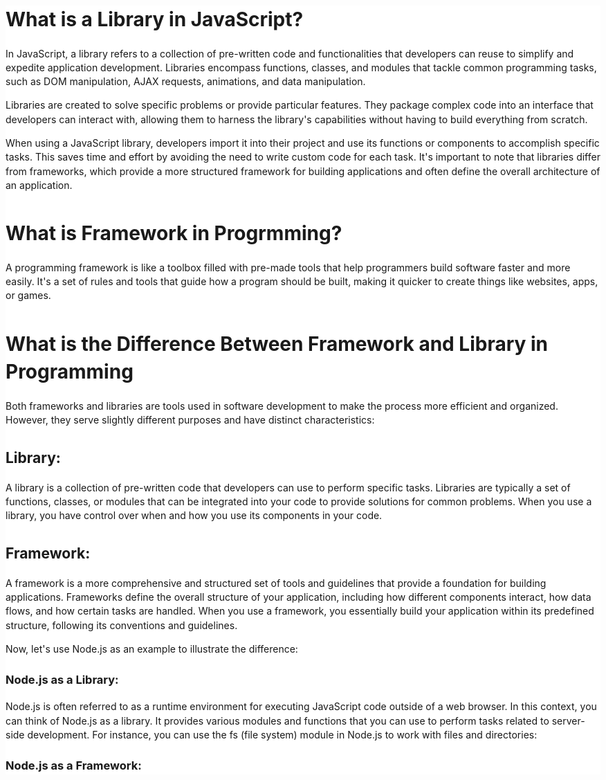 # What is a Library in JavaScript?

In JavaScript, a library refers to a collection of pre-written code and functionalities that developers can reuse to simplify and expedite application development. Libraries encompass functions, classes, and modules that tackle common programming tasks, such as DOM manipulation, AJAX requests, animations, and data manipulation.

Libraries are created to solve specific problems or provide particular features. They package complex code into an interface that developers can interact with, allowing them to harness the library's capabilities without having to build everything from scratch.

When using a JavaScript library, developers import it into their project and use its functions or components to accomplish specific tasks. This saves time and effort by avoiding the need to write custom code for each task. It's important to note that libraries differ from frameworks, which provide a more structured framework for building applications and often define the overall architecture of an application.
# What is Framework in Progrmming?

 A programming framework is like a toolbox filled with pre-made tools that help programmers build software faster and more easily. It's a set of rules and tools that guide how a program should be built, making it quicker to create things like websites, apps, or games.

 # What is the Difference Between Framework and Library in Programming

 Both frameworks and libraries are tools used in software development to make the process more efficient and organized. However, they serve slightly different purposes and have distinct characteristics:

 ## Library:

 A library is a collection of pre-written code that developers can use to perform specific tasks. Libraries are typically a set of functions, classes, or modules that can be integrated into your code to provide solutions for common problems. When you use a library, you have control over when and how you use its components in your code.
 ## Framework:

 A framework is a more comprehensive and structured set of tools and guidelines that provide a foundation for building applications. Frameworks define the overall structure of your application, including how different components interact, how data flows, and how certain tasks are handled. When you use a framework, you essentially build your application within its predefined structure, following its conventions and guidelines.

 Now, let's use Node.js as an example to illustrate the difference:
 ### Node.js as a Library:

 Node.js is often referred to as a runtime environment for executing JavaScript code outside of a web browser. In this context, you can think of Node.js as a library. It provides various modules and functions that you can use to perform tasks related to server-side development. For instance, you can use the fs (file system) module in Node.js to work with files and directories:
 ### Node.js as a Framework:
